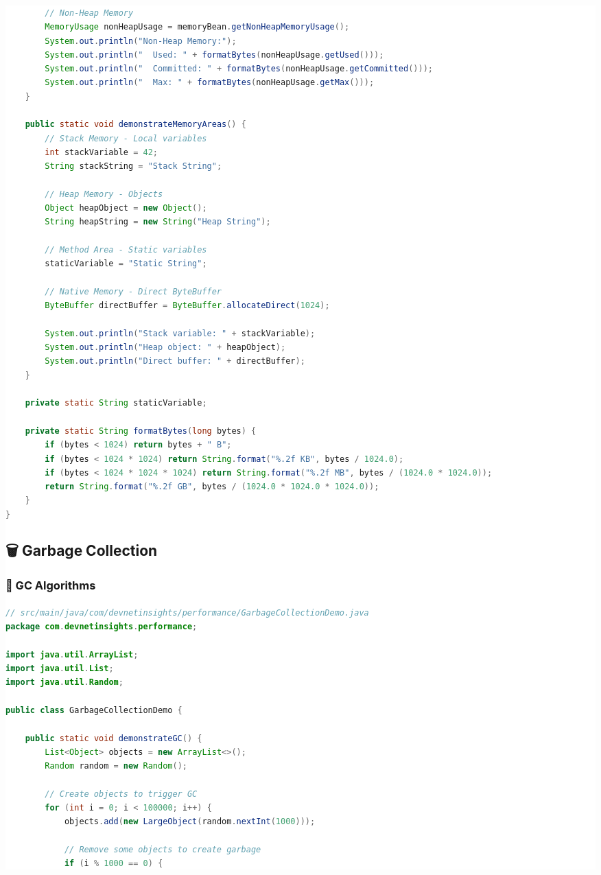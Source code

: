 ```java
        // Non-Heap Memory
        MemoryUsage nonHeapUsage = memoryBean.getNonHeapMemoryUsage();
        System.out.println("Non-Heap Memory:");
        System.out.println("  Used: " + formatBytes(nonHeapUsage.getUsed()));
        System.out.println("  Committed: " + formatBytes(nonHeapUsage.getCommitted()));
        System.out.println("  Max: " + formatBytes(nonHeapUsage.getMax()));
    }
    
    public static void demonstrateMemoryAreas() {
        // Stack Memory - Local variables
        int stackVariable = 42;
        String stackString = "Stack String";
        
        // Heap Memory - Objects
        Object heapObject = new Object();
        String heapString = new String("Heap String");
        
        // Method Area - Static variables
        staticVariable = "Static String";
        
        // Native Memory - Direct ByteBuffer
        ByteBuffer directBuffer = ByteBuffer.allocateDirect(1024);
        
        System.out.println("Stack variable: " + stackVariable);
        System.out.println("Heap object: " + heapObject);
        System.out.println("Direct buffer: " + directBuffer);
    }
    
    private static String staticVariable;
    
    private static String formatBytes(long bytes) {
        if (bytes < 1024) return bytes + " B";
        if (bytes < 1024 * 1024) return String.format("%.2f KB", bytes / 1024.0);
        if (bytes < 1024 * 1024 * 1024) return String.format("%.2f MB", bytes / (1024.0 * 1024.0));
        return String.format("%.2f GB", bytes / (1024.0 * 1024.0 * 1024.0));
    }
}
```

## 🗑️ Garbage Collection

### 🎯 GC Algorithms

```java
// src/main/java/com/devnetinsights/performance/GarbageCollectionDemo.java
package com.devnetinsights.performance;

import java.util.ArrayList;
import java.util.List;
import java.util.Random;

public class GarbageCollectionDemo {
    
    public static void demonstrateGC() {
        List<Object> objects = new ArrayList<>();
        Random random = new Random();
        
        // Create objects to trigger GC
        for (int i = 0; i < 100000; i++) {
            objects.add(new LargeObject(random.nextInt(1000)));
            
            // Remove some objects to create garbage
            if (i % 1000 == 0) {
```